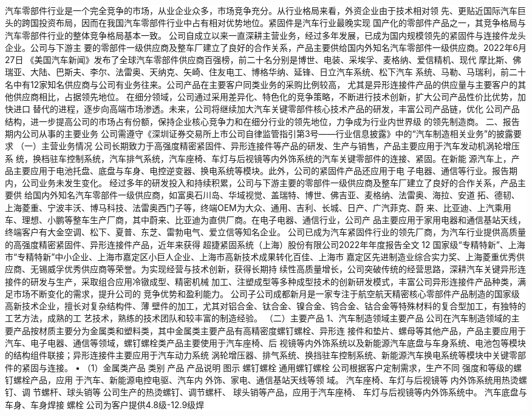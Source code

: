 汽车零部件行业是一个完全竞争的市场，从业企业众多，市场竞争充分。从行业格局来看，外资企业由于技术相对领
先、更贴近国际汽车巨头的跨国投资布局，因而在我国汽车零部件行业中占有相对优势地位。紧固件是汽车行业最晚实现
国产化的零部件产品之一，其竞争格局与汽车零部件行业的整体竞争格局基本一致。
公司自成立以来一直深耕主营业务，经过多年发展，已成为国内规模领先的紧固件与连接件龙头企业。公司与下游主
要的零部件一级供应商及整车厂建立了良好的合作关系，产品主要供给国内外知名汽车零部件一级供应商。2022年6月27日
《美国汽车新闻》发布了全球汽车零部件供应商百强榜，前二十名分别是博世、电装、采埃孚、麦格纳、爱信精机、现代
摩比斯、佛瑞亚、大陆、巴斯夫、李尔、法雷奥、天纳克、矢崎、住友电工、博格华纳、延锋、日立汽车系统、松下汽车
系统、马勒、马瑞利，前二十名中有12家知名供应商与公司有业务往来。公司产品在主要客户同类业务的采购比例较高，
尤其是异形连接件产品的供应量与主要客户的其他供应商相比，占据领先地位。
在细分领域，公司通过采用差异化、特色化的竞争策略，不断进行技术创新，扩大公司产品性价比优势，加快进口
替代的进程，逐步向高端市场渗透。未来，公司将继续加大汽车关键零部件核心技术产品的研发，丰富公司产品链，优化
公司产品结构，进一步提高公司的市场占有份额，保持企业核心竞争力和在细分行业的领先地位，力争成为行业内世界级
的领先制造商。
二、报告期内公司从事的主要业务
公司需遵守《深圳证券交易所上市公司自律监管指引第3号——行业信息披露》中的“汽车制造相关业务”的披露要求
（一）主营业务情况
公司长期致力于高强度精密紧固件、异形连接件等产品的研发、生产与销售，产品主要应用于汽车发动机涡轮增压系
统，换档驻车控制系统，汽车排气系统，汽车座椅、车灯与后视镜等内外饰系统的汽车关键零部件的连接、紧固。在新能
源汽车上，产品主要应用于电池托盘、底盘与车身、电控逆变器、换电系统等模块。此外，公司的紧固件产品还应用于电
子电器、通信等行业。报告期内，公司业务未发生变化。
经过多年的研发投入和持续积累，公司与下游主要的零部件一级供应商及整车厂建立了良好的合作关系，产品主要供
给国内外知名汽车零部件一级供应商，如富奥石川岛、华域视觉、盖瑞特、博世、佛吉亚、麦格纳、法雷奥、海拉、安道
拓、德韧、上海菱重、宁波丰沃、博马科技、法雷奥西门子等，终端OEM为大众、通用、吉利、长城、日产、广汽菲克、蔚
来、比亚迪、上汽乘用车、理想、小鹏等整车生产厂商，其中蔚来、比亚迪为直供厂商。在电子电器、通信行业，公司产
品主要应用于家用电器和通信基站天线，终端客户有大金空调、松下、夏普、东芝、雷勃电气、爱立信等知名企业。
公司已成为汽车紧固件行业的领先厂商，为汽车行业提供高质量的高强度精密紧固件、异形连接件产品，近年来获得
超捷紧固系统（上海）股份有限公司2022年年度报告全文
12
国家级“专精特新”、上海市“专精特新”中小企业、上海市嘉定区小巨人企业、上海市高新技术成果转化百佳、上海市
嘉定区先进制造业综合实力奖、上海菱重优秀供应商、无锡威孚优秀供应商等荣誉。为实现经营与技术创新，获得长期持
续性高质量增长，公司突破传统的经营思路，深耕汽车关键异形连接件的研发与生产，采取组合应用冷镦成型、精密机械
加工、注塑成型等多种成型技术的创新研发模式，丰富公司异形连接件产品种类，满足市场不断变化的需求，提升公司的
竞争优势和盈利能力。
公司子公司成都新月是一家专注于航空航天精密核心零部件产品制造的国家级高新技术企业，擅长对复杂结构件、薄
壁件的加工，尤其对铝合金、钛合金、镍合金、钨合金、钴合金等特殊材料的复合型加工，有独特的工艺方法，成熟的工
艺技术，熟练的技术团队和较丰富的制造经验。
（二）主要产品
1、汽车制造领域主要产品
公司在汽车制造领域的主要产品按材质主要分为金属类和塑料类，其中金属类主要产品有高精密度螺钉螺栓、异形连
接件和垫片、螺母等其他产品，产品主要应用于汽车、电子电器、通信等领域，螺钉螺栓类产品主要使用于汽车座椅、后
视镜等内外饰系统以及新能源汽车底盘与车身系统、电池包等模块的结构组件联接；异形连接件主要应用于汽车动力系统
涡轮增压器、排气系统、换挡驻车控制系统、新能源汽车换电系统等模块中关键零部件的紧固与连接。
•
（1）金属类产品
类别
产品
产品说明
图示
螺钉螺栓
通用螺钉螺栓
公司根据客户定制需求，生产不同
强度和等级的螺钉螺栓产品，应用
于汽车、新能源电控电驱、汽车内
外饰、家电、通信基站天线等领
域。
汽车座椅、车灯与后视镜等
内外饰系统用热烫螺钉、调
节螺杆、球头销等
公司生产的热烫螺钉、调节螺杆、
球头销等产品，应用于汽车座椅、
车灯与后视镜等内外饰系统中。
汽车底盘与车身、车身焊接
螺栓
公司为客户提供4.8级-12.9级焊